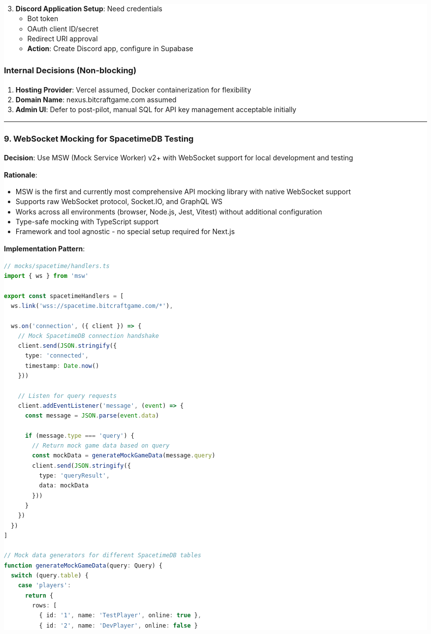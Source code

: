 3. **Discord Application Setup**: Need credentials
   - Bot token
   - OAuth client ID/secret
   - Redirect URI approval
   - **Action**: Create Discord app, configure in Supabase

### Internal Decisions (Non-blocking)
1. **Hosting Provider**: Vercel assumed, Docker containerization for flexibility
2. **Domain Name**: nexus.bitcraftgame.com assumed
3. **Admin UI**: Defer to post-pilot, manual SQL for API key management acceptable initially

---

### 9. WebSocket Mocking for SpacetimeDB Testing

**Decision**: Use MSW (Mock Service Worker) v2+ with WebSocket support for local development and testing

**Rationale**:
- MSW is the first and currently most comprehensive API mocking library with native WebSocket support
- Supports raw WebSocket protocol, Socket.IO, and GraphQL WS
- Works across all environments (browser, Node.js, Jest, Vitest) without additional configuration
- Type-safe mocking with TypeScript support
- Framework and tool agnostic - no special setup required for Next.js

**Implementation Pattern**:
```typescript
// mocks/spacetime/handlers.ts
import { ws } from 'msw'

export const spacetimeHandlers = [
  ws.link('wss://spacetime.bitcraftgame.com/*'),

  ws.on('connection', ({ client }) => {
    // Mock SpacetimeDB connection handshake
    client.send(JSON.stringify({
      type: 'connected',
      timestamp: Date.now()
    }))

    // Listen for query requests
    client.addEventListener('message', (event) => {
      const message = JSON.parse(event.data)

      if (message.type === 'query') {
        // Return mock game data based on query
        const mockData = generateMockGameData(message.query)
        client.send(JSON.stringify({
          type: 'queryResult',
          data: mockData
        }))
      }
    })
  })
]

// Mock data generators for different SpacetimeDB tables
function generateMockGameData(query: Query) {
  switch (query.table) {
    case 'players':
      return {
        rows: [
          { id: '1', name: 'TestPlayer', online: true },
          { id: '2', name: 'DevPlayer', online: false }
```